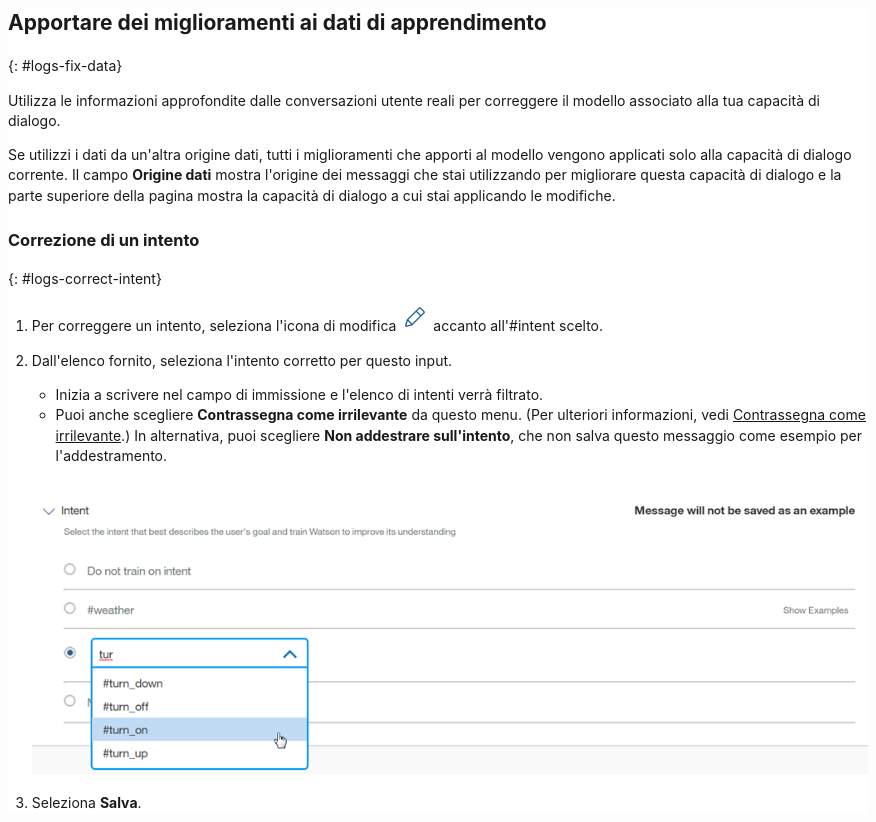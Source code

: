 ## Apportare dei miglioramenti ai dati di apprendimento
{: #logs-fix-data}

Utilizza le informazioni approfondite dalle conversazioni utente reali per correggere il modello associato alla tua capacità di dialogo.

Se utilizzi i dati da un'altra origine dati, tutti i miglioramenti che apporti al modello vengono applicati solo alla capacità di dialogo corrente. Il campo **Origine dati** mostra l'origine dei messaggi che stai utilizzando per migliorare questa capacità di dialogo e la parte superiore della pagina mostra la capacità di dialogo a cui stai applicando le modifiche.

### Correzione di un intento
{: #logs-correct-intent}

1.  Per correggere un intento, seleziona l'icona di modifica ![Modifica](images/edit_icon.png) accanto all'#intent scelto.
1.  Dall'elenco fornito, seleziona l'intento corretto per questo input.
    - Inizia a scrivere nel campo di immissione e l'elenco di intenti verrà filtrato.
    - Puoi anche scegliere **Contrassegna come irrilevante** da questo menu. (Per ulteriori informazioni, vedi [Contrassegna come irrilevante](/docs/services/assistant?topic=assistant-intents#intents-mark-irrelevant).) In alternativa, puoi scegliere **Non addestrare sull'intento**, che non salva questo messaggio come esempio per l'addestramento.

    ![Seleziona intento](images/select_intent.png)
1.  Seleziona **Salva**.
